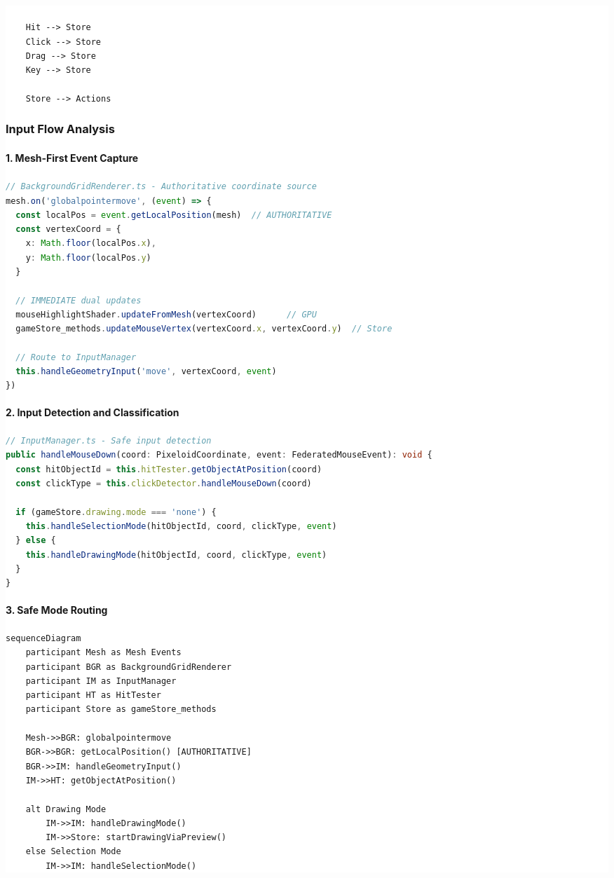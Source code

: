 ```mermaid
    
    Hit --> Store
    Click --> Store
    Drag --> Store
    Key --> Store
    
    Store --> Actions
```

### Input Flow Analysis

#### 1. Mesh-First Event Capture
```typescript
// BackgroundGridRenderer.ts - Authoritative coordinate source
mesh.on('globalpointermove', (event) => {
  const localPos = event.getLocalPosition(mesh)  // AUTHORITATIVE
  const vertexCoord = {
    x: Math.floor(localPos.x),
    y: Math.floor(localPos.y)
  }
  
  // IMMEDIATE dual updates
  mouseHighlightShader.updateFromMesh(vertexCoord)      // GPU
  gameStore_methods.updateMouseVertex(vertexCoord.x, vertexCoord.y)  // Store
  
  // Route to InputManager
  this.handleGeometryInput('move', vertexCoord, event)
})
```

#### 2. Input Detection and Classification
```typescript
// InputManager.ts - Safe input detection
public handleMouseDown(coord: PixeloidCoordinate, event: FederatedMouseEvent): void {
  const hitObjectId = this.hitTester.getObjectAtPosition(coord)
  const clickType = this.clickDetector.handleMouseDown(coord)
  
  if (gameStore.drawing.mode === 'none') {
    this.handleSelectionMode(hitObjectId, coord, clickType, event)
  } else {
    this.handleDrawingMode(hitObjectId, coord, clickType, event)
  }
}
```

#### 3. Safe Mode Routing
```mermaid
sequenceDiagram
    participant Mesh as Mesh Events
    participant BGR as BackgroundGridRenderer
    participant IM as InputManager
    participant HT as HitTester
    participant Store as gameStore_methods

    Mesh->>BGR: globalpointermove
    BGR->>BGR: getLocalPosition() [AUTHORITATIVE]
    BGR->>IM: handleGeometryInput()
    IM->>HT: getObjectAtPosition()
    
    alt Drawing Mode
        IM->>IM: handleDrawingMode()
        IM->>Store: startDrawingViaPreview()
    else Selection Mode
        IM->>IM: handleSelectionMode()
```